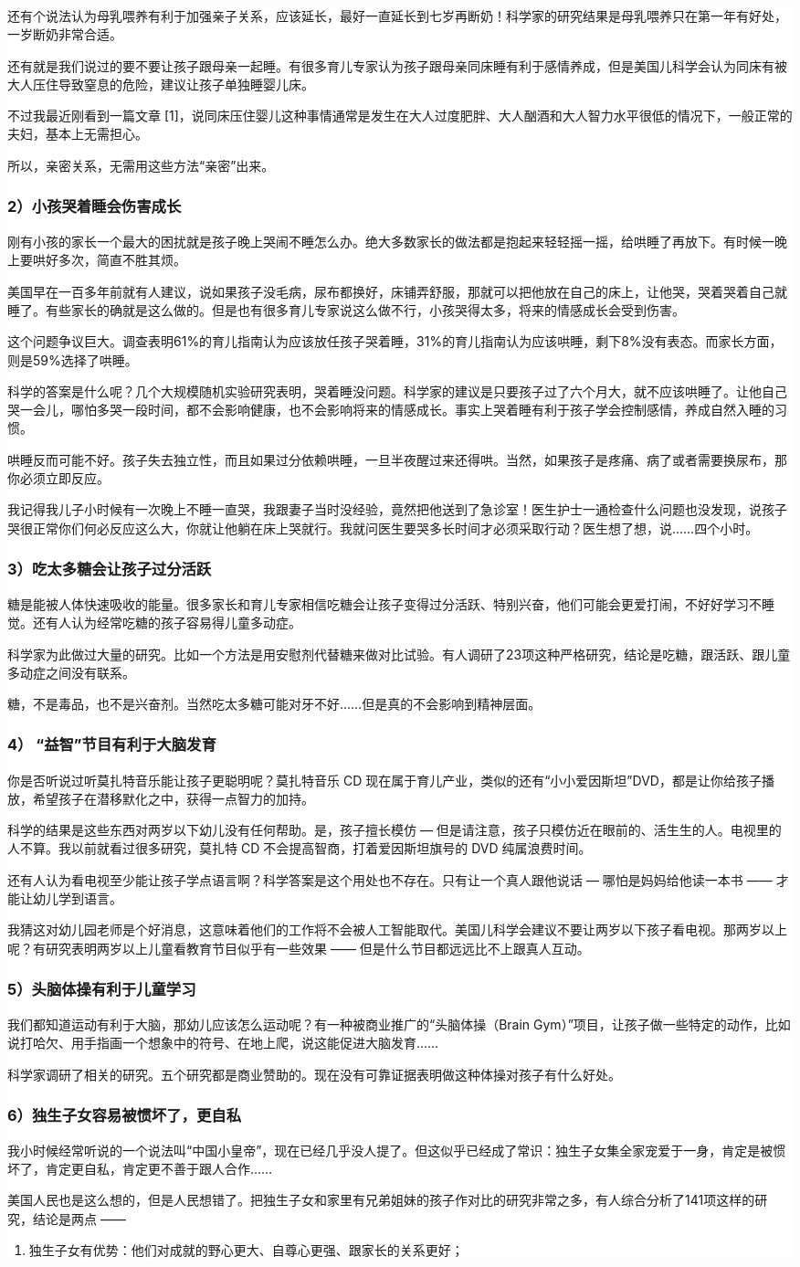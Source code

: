 还有个说法认为母乳喂养有利于加强亲子关系，应该延长，最好一直延长到七岁再断奶！科学家的研究结果是母乳喂养只在第一年有好处，一岁断奶非常合适。

还有就是我们说过的要不要让孩子跟母亲一起睡。有很多育儿专家认为孩子跟母亲同床睡有利于感情养成，但是美国儿科学会认为同床有被大人压住导致窒息的危险，建议让孩子单独睡婴儿床。

不过我最近刚看到一篇文章 [1]，说同床压住婴儿这种事情通常是发生在大人过度肥胖、大人酗酒和大人智力水平很低的情况下，一般正常的夫妇，基本上无需担心。

所以，亲密关系，无需用这些方法“亲密”出来。

### 2）小孩哭着睡会伤害成长

刚有小孩的家长一个最大的困扰就是孩子晚上哭闹不睡怎么办。绝大多数家长的做法都是抱起来轻轻摇一摇，给哄睡了再放下。有时候一晚上要哄好多次，简直不胜其烦。

美国早在一百多年前就有人建议，说如果孩子没毛病，尿布都换好，床铺弄舒服，那就可以把他放在自己的床上，让他哭，哭着哭着自己就睡了。有些家长的确就是这么做的。但是也有很多育儿专家说这么做不行，小孩哭得太多，将来的情感成长会受到伤害。

这个问题争议巨大。调查表明61%的育儿指南认为应该放任孩子哭着睡，31%的育儿指南认为应该哄睡，剩下8%没有表态。而家长方面，则是59%选择了哄睡。

科学的答案是什么呢？几个大规模随机实验研究表明，哭着睡没问题。科学家的建议是只要孩子过了六个月大，就不应该哄睡了。让他自己哭一会儿，哪怕多哭一段时间，都不会影响健康，也不会影响将来的情感成长。事实上哭着睡有利于孩子学会控制感情，养成自然入睡的习惯。

哄睡反而可能不好。孩子失去独立性，而且如果过分依赖哄睡，一旦半夜醒过来还得哄。当然，如果孩子是疼痛、病了或者需要换尿布，那你必须立即反应。

我记得我儿子小时候有一次晚上不睡一直哭，我跟妻子当时没经验，竟然把他送到了急诊室！医生护士一通检查什么问题也没发现，说孩子哭很正常你们何必反应这么大，你就让他躺在床上哭就行。我就问医生要哭多长时间才必须采取行动？医生想了想，说……四个小时。

### 3）吃太多糖会让孩子过分活跃

糖是能被人体快速吸收的能量。很多家长和育儿专家相信吃糖会让孩子变得过分活跃、特别兴奋，他们可能会更爱打闹，不好好学习不睡觉。还有人认为经常吃糖的孩子容易得儿童多动症。

科学家为此做过大量的研究。比如一个方法是用安慰剂代替糖来做对比试验。有人调研了23项这种严格研究，结论是吃糖，跟活跃、跟儿童多动症之间没有联系。

糖，不是毒品，也不是兴奋剂。当然吃太多糖可能对牙不好……但是真的不会影响到精神层面。

### 4） “益智”节目有利于大脑发育

你是否听说过听莫扎特音乐能让孩子更聪明呢？莫扎特音乐 CD 现在属于育儿产业，类似的还有“小小爱因斯坦”DVD，都是让你给孩子播放，希望孩子在潜移默化之中，获得一点智力的加持。

科学的结果是这些东西对两岁以下幼儿没有任何帮助。是，孩子擅长模仿 — 但是请注意，孩子只模仿近在眼前的、活生生的人。电视里的人不算。我以前就看过很多研究，莫扎特 CD 不会提高智商，打着爱因斯坦旗号的 DVD 纯属浪费时间。

还有人认为看电视至少能让孩子学点语言啊？科学答案是这个用处也不存在。只有让一个真人跟他说话 — 哪怕是妈妈给他读一本书 —— 才能让幼儿学到语言。

我猜这对幼儿园老师是个好消息，这意味着他们的工作将不会被人工智能取代。美国儿科学会建议不要让两岁以下孩子看电视。那两岁以上呢？有研究表明两岁以上儿童看教育节目似乎有一些效果 —— 但是什么节目都远远比不上跟真人互动。

### 5）头脑体操有利于儿童学习

我们都知道运动有利于大脑，那幼儿应该怎么运动呢？有一种被商业推广的“头脑体操（Brain Gym）”项目，让孩子做一些特定的动作，比如说打哈欠、用手指画一个想象中的符号、在地上爬，说这能促进大脑发育……

科学家调研了相关的研究。五个研究都是商业赞助的。现在没有可靠证据表明做这种体操对孩子有什么好处。

### 6）独生子女容易被惯坏了，更自私

我小时候经常听说的一个说法叫“中国小皇帝”，现在已经几乎没人提了。但这似乎已经成了常识：独生子女集全家宠爱于一身，肯定是被惯坏了，肯定更自私，肯定更不善于跟人合作……

美国人民也是这么想的，但是人民想错了。把独生子女和家里有兄弟姐妹的孩子作对比的研究非常之多，有人综合分析了141项这样的研究，结论是两点 ——

1. 独生子女有优势：他们对成就的野心更大、自尊心更强、跟家长的关系更好；
